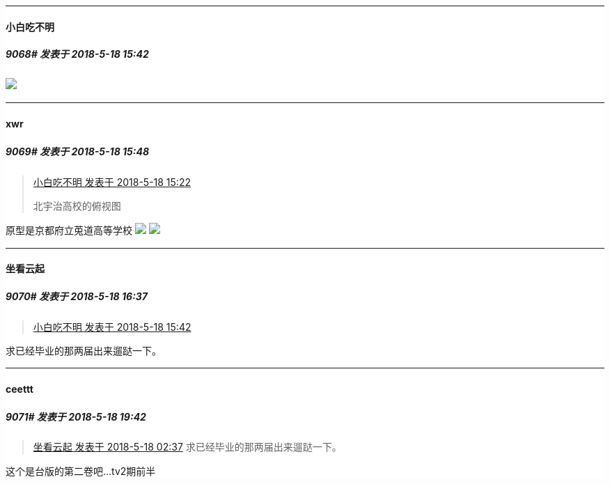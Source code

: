 

-----

####  小白吃不明  
##### 9068#       发表于 2018-5-18 15:42



<img src="http://wx2.sinaimg.cn/mw690/449a9904gy1frfjbk92u4j20dy0o7do8.jpg" referrerpolicy="no-referrer">







-----

####  xwr  
##### 9069#       发表于 2018-5-18 15:48



<blockquote><a href="httphttps://bbs.saraba1st.com/2b/forum.php?mod=redirect&amp;goto=findpost&amp;pid=39659738&amp;ptid=1336553" target="_blank">小白吃不明 发表于 2018-5-18 15:22</a>

北宇治高校的俯视图</blockquote>
原型是京都府立莵道高等学校
<img src="http://wx3.sinaimg.cn/mw690/dcec95dfly1frfji81gg8j20wx0o945g.jpg" referrerpolicy="no-referrer">
<img src="http://wx3.sinaimg.cn/mw690/dcec95dfly1frfji5r0k2j20wx0ktq6m.jpg" referrerpolicy="no-referrer">







-----

####  坐看云起  
##### 9070#       发表于 2018-5-18 16:37



<blockquote><a href="httphttps://bbs.saraba1st.com/2b/forum.php?mod=redirect&amp;goto=findpost&amp;pid=39659982&amp;ptid=1336553" target="_blank">小白吃不明 发表于 2018-5-18 15:42</a></blockquote>
求已经毕业的那两届出来遛跶一下。







-----

####  ceettt  
##### 9071#       发表于 2018-5-18 19:42



<blockquote><a href="httphttps://bbs.saraba1st.com/2b/forum.php?mod=redirect&amp;goto=findpost&amp;pid=39660713&amp;ptid=1336553" target="_blank">坐看云起 发表于 2018-5-18 02:37</a>
求已经毕业的那两届出来遛跶一下。</blockquote>
这个是台版的第二卷吧...tv2期前半
